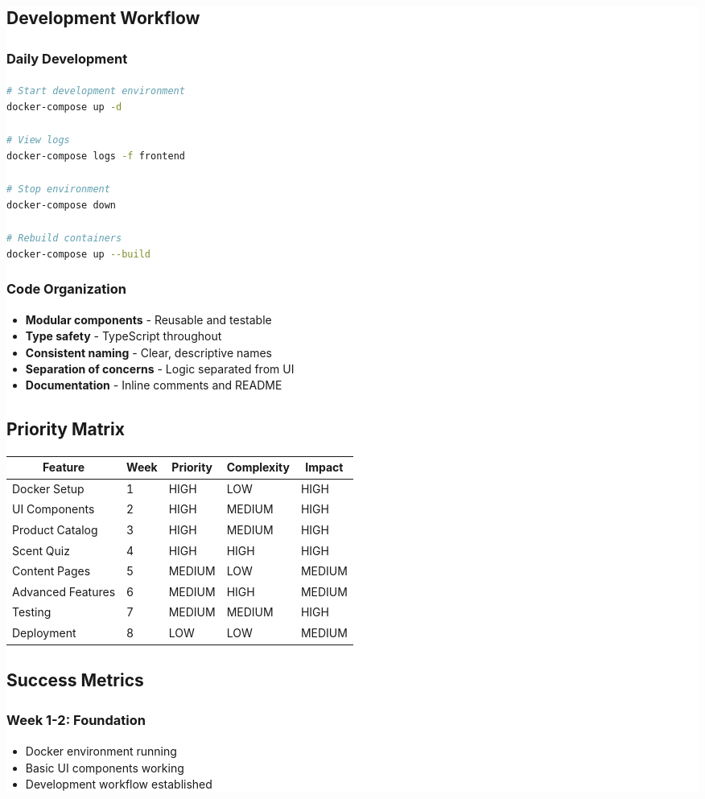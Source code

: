 
## Development Workflow

### **Daily Development**
```bash
# Start development environment
docker-compose up -d

# View logs
docker-compose logs -f frontend

# Stop environment
docker-compose down

# Rebuild containers
docker-compose up --build
```

### **Code Organization**
- **Modular components** - Reusable and testable
- **Type safety** - TypeScript throughout
- **Consistent naming** - Clear, descriptive names
- **Separation of concerns** - Logic separated from UI
- **Documentation** - Inline comments and README

## Priority Matrix

| Feature | Week | Priority | Complexity | Impact |
|---------|------|----------|------------|---------|
| Docker Setup | 1 | HIGH | LOW | HIGH |
| UI Components | 2 | HIGH | MEDIUM | HIGH |
| Product Catalog | 3 | HIGH | MEDIUM | HIGH |
| Scent Quiz | 4 | HIGH | HIGH | HIGH |
| Content Pages | 5 | MEDIUM | LOW | MEDIUM |
| Advanced Features | 6 | MEDIUM | HIGH | MEDIUM |
| Testing | 7 | MEDIUM | MEDIUM | HIGH |
| Deployment | 8 | LOW | LOW | MEDIUM |

## Success Metrics

### **Week 1-2: Foundation**
- Docker environment running
- Basic UI components working
- Development workflow established
